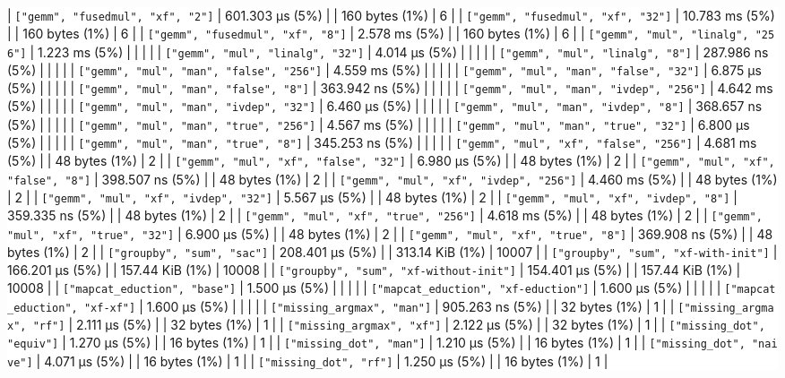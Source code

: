 | `["gemm", "fusedmul", "xf", "2"]`        | 601.303 μs (5%) |         |  160 bytes (1%) |           6 |
| `["gemm", "fusedmul", "xf", "32"]`       |  10.783 ms (5%) |         |  160 bytes (1%) |           6 |
| `["gemm", "fusedmul", "xf", "8"]`        |   2.578 ms (5%) |         |  160 bytes (1%) |           6 |
| `["gemm", "mul", "linalg", "256"]`       |   1.223 ms (5%) |         |                 |             |
| `["gemm", "mul", "linalg", "32"]`        |   4.014 μs (5%) |         |                 |             |
| `["gemm", "mul", "linalg", "8"]`         | 287.986 ns (5%) |         |                 |             |
| `["gemm", "mul", "man", "false", "256"]` |   4.559 ms (5%) |         |                 |             |
| `["gemm", "mul", "man", "false", "32"]`  |   6.875 μs (5%) |         |                 |             |
| `["gemm", "mul", "man", "false", "8"]`   | 363.942 ns (5%) |         |                 |             |
| `["gemm", "mul", "man", "ivdep", "256"]` |   4.642 ms (5%) |         |                 |             |
| `["gemm", "mul", "man", "ivdep", "32"]`  |   6.460 μs (5%) |         |                 |             |
| `["gemm", "mul", "man", "ivdep", "8"]`   | 368.657 ns (5%) |         |                 |             |
| `["gemm", "mul", "man", "true", "256"]`  |   4.567 ms (5%) |         |                 |             |
| `["gemm", "mul", "man", "true", "32"]`   |   6.800 μs (5%) |         |                 |             |
| `["gemm", "mul", "man", "true", "8"]`    | 345.253 ns (5%) |         |                 |             |
| `["gemm", "mul", "xf", "false", "256"]`  |   4.681 ms (5%) |         |   48 bytes (1%) |           2 |
| `["gemm", "mul", "xf", "false", "32"]`   |   6.980 μs (5%) |         |   48 bytes (1%) |           2 |
| `["gemm", "mul", "xf", "false", "8"]`    | 398.507 ns (5%) |         |   48 bytes (1%) |           2 |
| `["gemm", "mul", "xf", "ivdep", "256"]`  |   4.460 ms (5%) |         |   48 bytes (1%) |           2 |
| `["gemm", "mul", "xf", "ivdep", "32"]`   |   5.567 μs (5%) |         |   48 bytes (1%) |           2 |
| `["gemm", "mul", "xf", "ivdep", "8"]`    | 359.335 ns (5%) |         |   48 bytes (1%) |           2 |
| `["gemm", "mul", "xf", "true", "256"]`   |   4.618 ms (5%) |         |   48 bytes (1%) |           2 |
| `["gemm", "mul", "xf", "true", "32"]`    |   6.900 μs (5%) |         |   48 bytes (1%) |           2 |
| `["gemm", "mul", "xf", "true", "8"]`     | 369.908 ns (5%) |         |   48 bytes (1%) |           2 |
| `["groupby", "sum", "sac"]`              | 208.401 μs (5%) |         | 313.14 KiB (1%) |       10007 |
| `["groupby", "sum", "xf-with-init"]`     | 166.201 μs (5%) |         | 157.44 KiB (1%) |       10008 |
| `["groupby", "sum", "xf-without-init"]`  | 154.401 μs (5%) |         | 157.44 KiB (1%) |       10008 |
| `["mapcat_eduction", "base"]`            |   1.500 μs (5%) |         |                 |             |
| `["mapcat_eduction", "xf-eduction"]`     |   1.600 μs (5%) |         |                 |             |
| `["mapcat_eduction", "xf-xf"]`           |   1.600 μs (5%) |         |                 |             |
| `["missing_argmax", "man"]`              | 905.263 ns (5%) |         |   32 bytes (1%) |           1 |
| `["missing_argmax", "rf"]`               |   2.111 μs (5%) |         |   32 bytes (1%) |           1 |
| `["missing_argmax", "xf"]`               |   2.122 μs (5%) |         |   32 bytes (1%) |           1 |
| `["missing_dot", "equiv"]`               |   1.270 μs (5%) |         |   16 bytes (1%) |           1 |
| `["missing_dot", "man"]`                 |   1.210 μs (5%) |         |   16 bytes (1%) |           1 |
| `["missing_dot", "naive"]`               |   4.071 μs (5%) |         |   16 bytes (1%) |           1 |
| `["missing_dot", "rf"]`                  |   1.250 μs (5%) |         |   16 bytes (1%) |           1 |